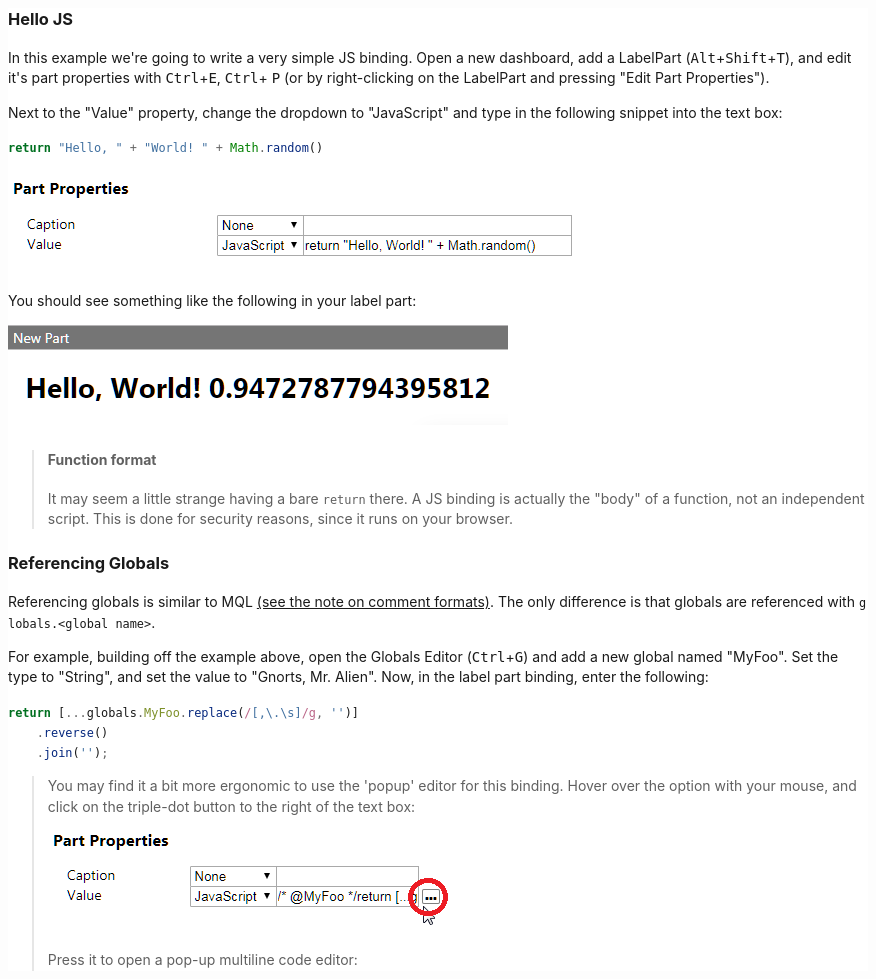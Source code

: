 ### Hello JS



In this example we're going to write a very simple JS binding. Open a new
dashboard, add a LabelPart (<kbd>Alt</kbd>+<kbd>Shift</kbd>+<kbd>T</kbd>), and
edit it's part properties with <kbd>Ctrl</kbd>+<kbd>E</kbd>, <kbd>Ctrl</kbd>+
<kbd>P</kbd> (or by right-clicking on the LabelPart and pressing "Edit Part
Properties").

Next to the "Value" property, change the dropdown to "JavaScript" and type in
the following snippet into the text box:

```js
return "Hello, " + "World! " + Math.random()
```

![screenshot of the correct binding](../static/queries/binding-js.png)

You should see something like the following in your label part:

![screenshot of the LabelPart](../static/queries/js-labelpart-results.png)

> #### Function format
> It may seem a little strange having a bare `return` there. A JS binding is
> actually the "body" of a function, not an independent script. This is done for
> security reasons, since it runs on your browser.

### Referencing Globals

Referencing globals is similar to MQL [(see the note on comment formats)](#referencing-globals-in-bindings).
The only difference is that globals are referenced with `globals.<global name>`.

For example, building off the example above, open the Globals Editor (<kbd>Ctrl</kbd>+<kbd>G</kbd>)
and add a new global named "MyFoo". Set the type to "String", and set the value
to "Gnorts, Mr. Alien". Now, in the label part binding, enter the following:

```js
return [...globals.MyFoo.replace(/[,\.\s]/g, '')]
    .reverse()
    .join('');
```

> You may find it a bit more ergonomic to use the 'popup' editor for this binding.
> Hover over the option with your mouse, and click on the triple-dot button to the
> right of the text box:
>
> ![image of button](../static/queries/inline-editor-btn.png)
>
> Press it to open a pop-up multiline code editor:
>